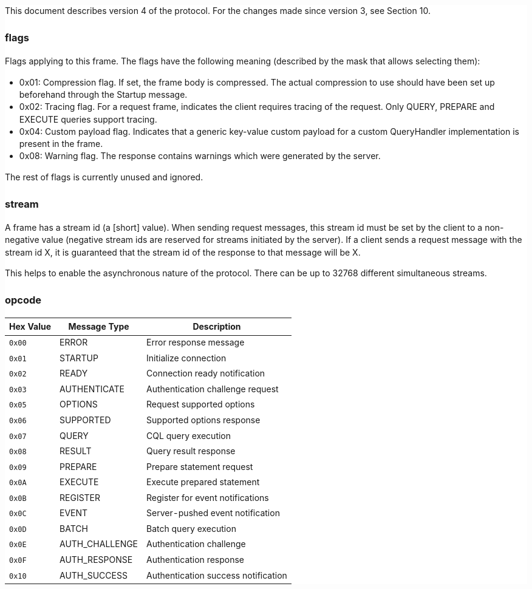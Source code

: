 This document describes version 4 of the protocol. For the changes made since
version 3, see Section 10.

### flags

Flags applying to this frame. The flags have the following meaning (described
by the mask that allows selecting them):
- 0x01: Compression flag. If set, the frame body is compressed. The actual compression to use should have been set up beforehand through the Startup message.
- 0x02: Tracing flag. For a request frame, indicates the client requires tracing of the request. Only QUERY, PREPARE and EXECUTE queries support tracing.
- 0x04: Custom payload flag. Indicates that a generic key-value custom payload for a custom QueryHandler implementation is present in the frame.
- 0x08: Warning flag. The response contains warnings which were generated by the server.

The rest of flags is currently unused and ignored.

### stream

A frame has a stream id (a [short] value). When sending request messages, this
stream id must be set by the client to a non-negative value (negative stream ids
are reserved for streams initiated by the server). If a client sends a request message
with the stream id X, it is guaranteed that the stream id of the response to
that message will be X.

This helps to enable the asynchronous nature of the protocol. There can be up to
32768 different simultaneous streams.

### opcode

| Hex Value | Message Type   | Description                         |
|-----------|----------------|-------------------------------------|
| `0x00`    | ERROR          | Error response message              |
| `0x01`    | STARTUP        | Initialize connection               |
| `0x02`    | READY          | Connection ready notification       |
| `0x03`    | AUTHENTICATE   | Authentication challenge request    |
| `0x05`    | OPTIONS        | Request supported options           |
| `0x06`    | SUPPORTED      | Supported options response          |
| `0x07`    | QUERY          | CQL query execution                 |
| `0x08`    | RESULT         | Query result response               |
| `0x09`    | PREPARE        | Prepare statement request           |
| `0x0A`    | EXECUTE        | Execute prepared statement          |
| `0x0B`    | REGISTER       | Register for event notifications    |
| `0x0C`    | EVENT          | Server-pushed event notification    |
| `0x0D`    | BATCH          | Batch query execution               |
| `0x0E`    | AUTH_CHALLENGE | Authentication challenge            |
| `0x0F`    | AUTH_RESPONSE  | Authentication response             |
| `0x10`    | AUTH_SUCCESS   | Authentication success notification |
